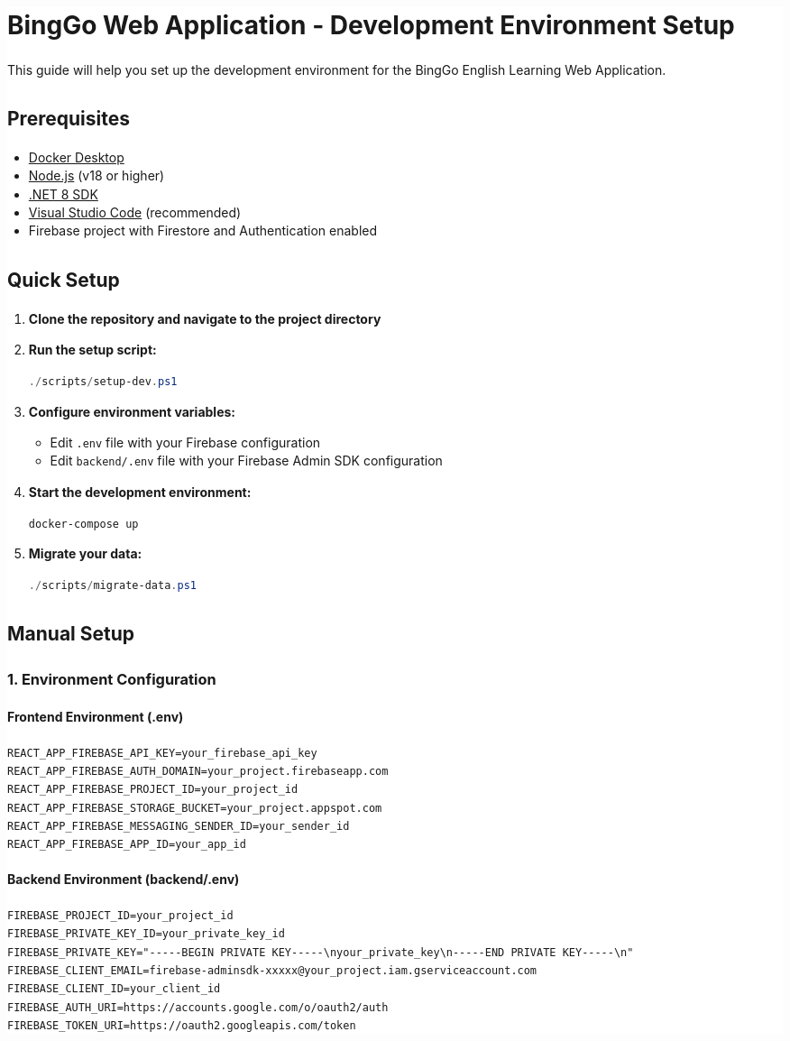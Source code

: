 # BingGo Web Application - Development Environment Setup

This guide will help you set up the development environment for the BingGo English Learning Web Application.

## Prerequisites

- [Docker Desktop](https://www.docker.com/products/docker-desktop/)
- [Node.js](https://nodejs.org/) (v18 or higher)
- [.NET 8 SDK](https://dotnet.microsoft.com/download/dotnet/8.0)
- [Visual Studio Code](https://code.visualstudio.com/) (recommended)
- Firebase project with Firestore and Authentication enabled

## Quick Setup

1. **Clone the repository and navigate to the project directory**

2. **Run the setup script:**
   ```powershell
   ./scripts/setup-dev.ps1
   ```

3. **Configure environment variables:**
   - Edit `.env` file with your Firebase configuration
   - Edit `backend/.env` file with your Firebase Admin SDK configuration

4. **Start the development environment:**
   ```powershell
   docker-compose up
   ```

5. **Migrate your data:**
   ```powershell
   ./scripts/migrate-data.ps1
   ```

## Manual Setup

### 1. Environment Configuration

#### Frontend Environment (.env)
```env
REACT_APP_FIREBASE_API_KEY=your_firebase_api_key
REACT_APP_FIREBASE_AUTH_DOMAIN=your_project.firebaseapp.com
REACT_APP_FIREBASE_PROJECT_ID=your_project_id
REACT_APP_FIREBASE_STORAGE_BUCKET=your_project.appspot.com
REACT_APP_FIREBASE_MESSAGING_SENDER_ID=your_sender_id
REACT_APP_FIREBASE_APP_ID=your_app_id
```

#### Backend Environment (backend/.env)
```env
FIREBASE_PROJECT_ID=your_project_id
FIREBASE_PRIVATE_KEY_ID=your_private_key_id
FIREBASE_PRIVATE_KEY="-----BEGIN PRIVATE KEY-----\nyour_private_key\n-----END PRIVATE KEY-----\n"
FIREBASE_CLIENT_EMAIL=firebase-adminsdk-xxxxx@your_project.iam.gserviceaccount.com
FIREBASE_CLIENT_ID=your_client_id
FIREBASE_AUTH_URI=https://accounts.google.com/o/oauth2/auth
FIREBASE_TOKEN_URI=https://oauth2.googleapis.com/token
```
